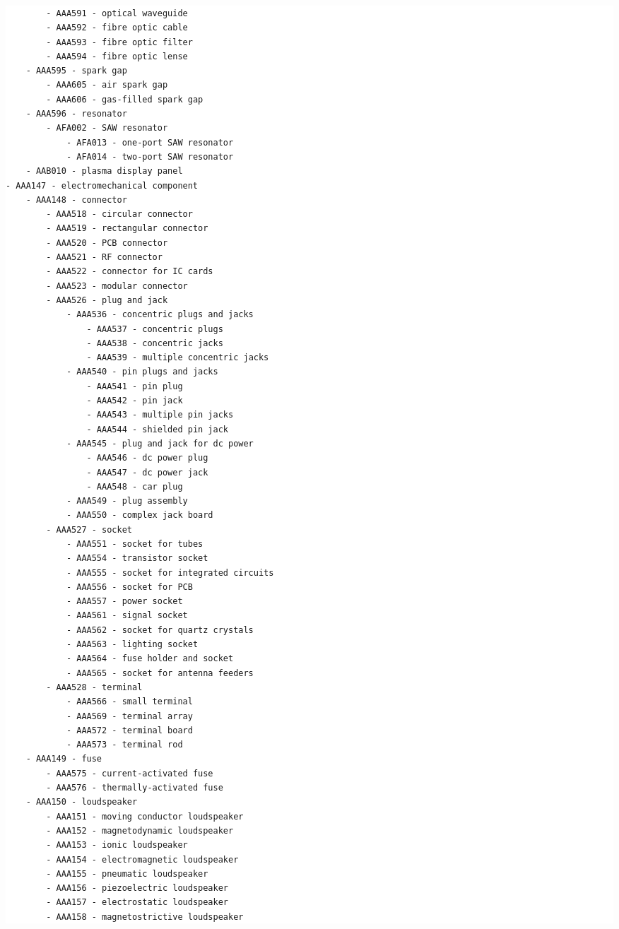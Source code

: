             - AAA591 - optical waveguide
            - AAA592 - fibre optic cable
            - AAA593 - fibre optic filter
            - AAA594 - fibre optic lense
        - AAA595 - spark gap
            - AAA605 - air spark gap
            - AAA606 - gas-filled spark gap
        - AAA596 - resonator
            - AFA002 - SAW resonator
                - AFA013 - one-port SAW resonator
                - AFA014 - two-port SAW resonator
        - AAB010 - plasma display panel
    - AAA147 - electromechanical component
        - AAA148 - connector
            - AAA518 - circular connector
            - AAA519 - rectangular connector
            - AAA520 - PCB connector
            - AAA521 - RF connector
            - AAA522 - connector for IC cards
            - AAA523 - modular connector
            - AAA526 - plug and jack
                - AAA536 - concentric plugs and jacks
                    - AAA537 - concentric plugs
                    - AAA538 - concentric jacks
                    - AAA539 - multiple concentric jacks
                - AAA540 - pin plugs and jacks
                    - AAA541 - pin plug
                    - AAA542 - pin jack
                    - AAA543 - multiple pin jacks
                    - AAA544 - shielded pin jack
                - AAA545 - plug and jack for dc power
                    - AAA546 - dc power plug
                    - AAA547 - dc power jack
                    - AAA548 - car plug
                - AAA549 - plug assembly
                - AAA550 - complex jack board
            - AAA527 - socket
                - AAA551 - socket for tubes
                - AAA554 - transistor socket
                - AAA555 - socket for integrated circuits
                - AAA556 - socket for PCB
                - AAA557 - power socket
                - AAA561 - signal socket
                - AAA562 - socket for quartz crystals
                - AAA563 - lighting socket
                - AAA564 - fuse holder and socket
                - AAA565 - socket for antenna feeders
            - AAA528 - terminal
                - AAA566 - small terminal
                - AAA569 - terminal array
                - AAA572 - terminal board
                - AAA573 - terminal rod
        - AAA149 - fuse
            - AAA575 - current-activated fuse
            - AAA576 - thermally-activated fuse
        - AAA150 - loudspeaker
            - AAA151 - moving conductor loudspeaker
            - AAA152 - magnetodynamic loudspeaker
            - AAA153 - ionic loudspeaker
            - AAA154 - electromagnetic loudspeaker
            - AAA155 - pneumatic loudspeaker
            - AAA156 - piezoelectric loudspeaker
            - AAA157 - electrostatic loudspeaker
            - AAA158 - magnetostrictive loudspeaker